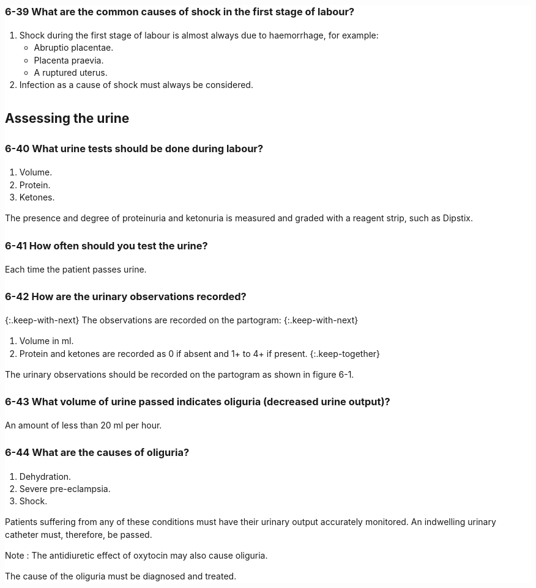 ### 6-39 What are the common causes of shock in the first stage of labour?

1.	Shock during the first stage of labour is almost always due to haemorrhage, for example:
	*	Abruptio placentae.
	*	Placenta praevia.
	*	A ruptured uterus.
2.	Infection as a cause of shock must always be considered.

## Assessing the urine

### 6-40 What urine tests should be done during labour?

1.	Volume.
2.	Protein.
3.	Ketones.

The presence and degree of proteinuria and ketonuria is measured and graded with a reagent strip, such as Dipstix.

### 6-41 How often should you test the urine?

Each time the patient passes urine.

### 6-42 How are the urinary observations recorded?
{:.keep-with-next}
The observations are recorded on the partogram:
{:.keep-with-next}
1.	Volume in ml.
2.	Protein and ketones are recorded as 0 if absent and 1+ to 4+ if present.
{:.keep-together}

The urinary observations should be recorded on the partogram as shown in figure 6-1.

### 6-43 What volume of urine passed indicates oliguria (decreased urine output)?

An amount of less than 20 ml per hour.

### 6-44 What are the causes of oliguria?

1.	Dehydration.
2.	Severe pre-eclampsia.
3.	Shock.

Patients suffering from any of these conditions must have their urinary output accurately monitored. An indwelling urinary catheter must, therefore, be passed.

Note
:	The antidiuretic effect of oxytocin may also cause oliguria.

The cause of the oliguria must be diagnosed and treated.
